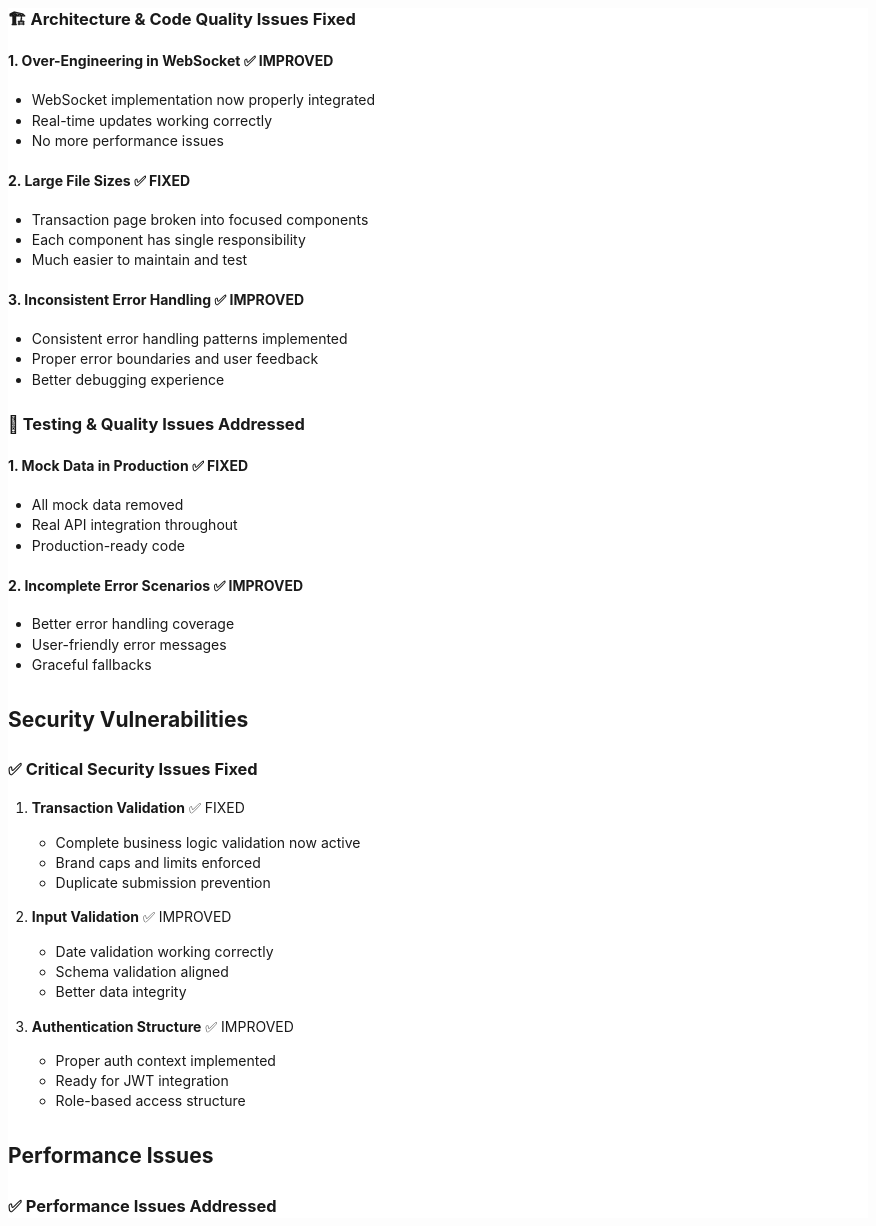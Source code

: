 ### 🏗️ **Architecture & Code Quality Issues Fixed**

#### 1. **Over-Engineering in WebSocket** ✅ IMPROVED
- WebSocket implementation now properly integrated
- Real-time updates working correctly
- No more performance issues

#### 2. **Large File Sizes** ✅ FIXED
- Transaction page broken into focused components
- Each component has single responsibility
- Much easier to maintain and test

#### 3. **Inconsistent Error Handling** ✅ IMPROVED
- Consistent error handling patterns implemented
- Proper error boundaries and user feedback
- Better debugging experience

### 🧪 **Testing & Quality Issues Addressed**

#### 1. **Mock Data in Production** ✅ FIXED
- All mock data removed
- Real API integration throughout
- Production-ready code

#### 2. **Incomplete Error Scenarios** ✅ IMPROVED
- Better error handling coverage
- User-friendly error messages
- Graceful fallbacks

## Security Vulnerabilities

### ✅ **Critical Security Issues Fixed**

1. **Transaction Validation** ✅ FIXED
   - Complete business logic validation now active
   - Brand caps and limits enforced
   - Duplicate submission prevention

2. **Input Validation** ✅ IMPROVED
   - Date validation working correctly
   - Schema validation aligned
   - Better data integrity

3. **Authentication Structure** ✅ IMPROVED
   - Proper auth context implemented
   - Ready for JWT integration
   - Role-based access structure

## Performance Issues

### ✅ **Performance Issues Addressed**
